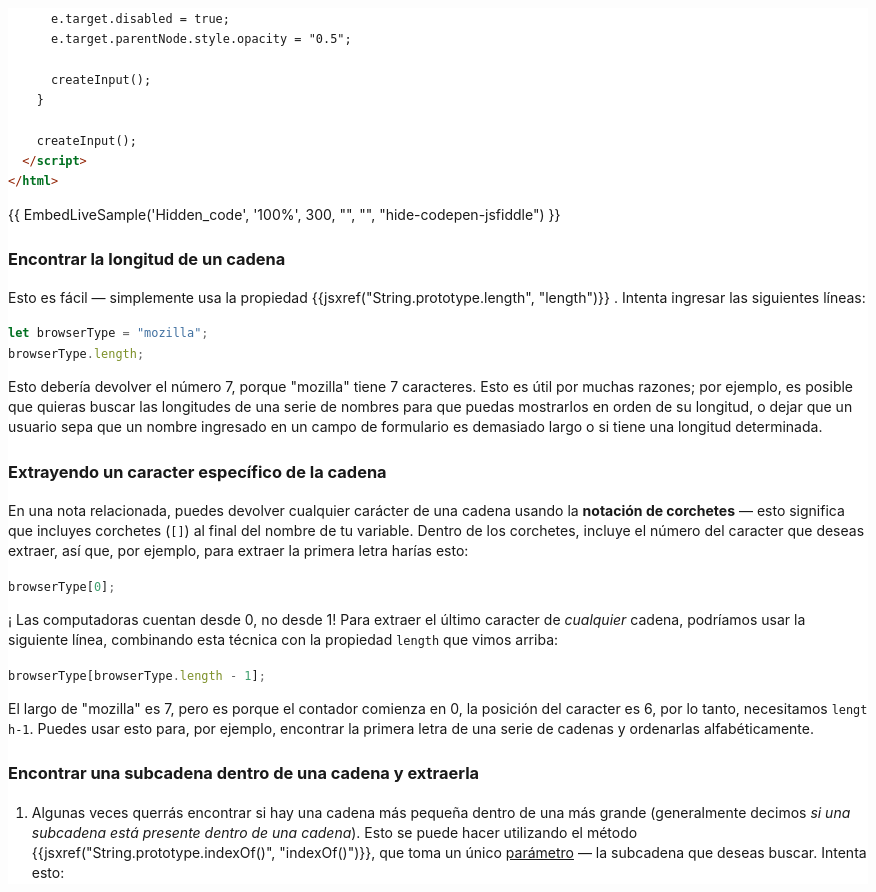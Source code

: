 ```html hidden
      e.target.disabled = true;
      e.target.parentNode.style.opacity = "0.5";

      createInput();
    }

    createInput();
  </script>
</html>
```

{{ EmbedLiveSample('Hidden_code', '100%', 300, "", "", "hide-codepen-jsfiddle") }}

### Encontrar la longitud de un cadena

Esto es fácil — simplemente usa la propiedad {{jsxref("String.prototype.length", "length")}} . Intenta ingresar las siguientes líneas:

```js
let browserType = "mozilla";
browserType.length;
```

Esto debería devolver el número 7, porque "mozilla" tiene 7 caracteres. Esto es útil por muchas razones; por ejemplo, es posible que quieras buscar las longitudes de una serie de nombres para que puedas mostrarlos en orden de su longitud, o dejar que un usuario sepa que un nombre ingresado en un campo de formulario es demasiado largo o si tiene una longitud determinada.

### Extrayendo un caracter específico de la cadena

En una nota relacionada, puedes devolver cualquier carácter de una cadena usando la **notación de corchetes** — esto significa que incluyes corchetes (`[]`) al final del nombre de tu variable. Dentro de los corchetes, incluye el número del caracter que deseas extraer, así que, por ejemplo, para extraer la primera letra harías esto:

```js
browserType[0];
```

¡ Las computadoras cuentan desde 0, no desde 1! Para extraer el último caracter de _cualquier_ cadena, podríamos usar la siguiente línea, combinando esta técnica con la propiedad `length` que vimos arriba:

```js
browserType[browserType.length - 1];
```

El largo de "mozilla" es 7, pero es porque el contador comienza en 0, la posición del caracter es 6, por lo tanto, necesitamos `length-1`. Puedes usar esto para, por ejemplo, encontrar la primera letra de una serie de cadenas y ordenarlas alfabéticamente.

### Encontrar una subcadena dentro de una cadena y extraerla

1. Algunas veces querrás encontrar si hay una cadena más pequeña dentro de una más grande (generalmente decimos _si una subcadena está presente dentro de una cadena_). Esto se puede hacer utilizando el método {{jsxref("String.prototype.indexOf()", "indexOf()")}}, que toma un único [parámetro](/es/docs/Glossary/Parameter) — la subcadena que deseas buscar. Intenta esto:
